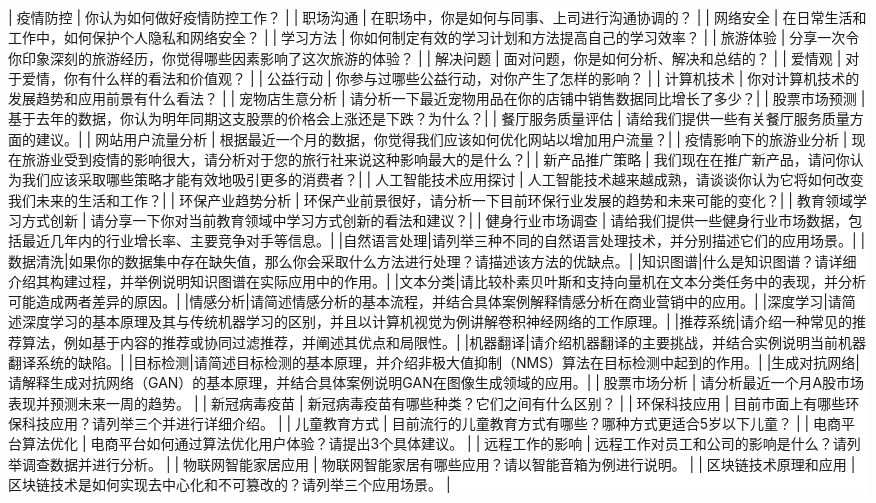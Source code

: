 | 疫情防控                                 | 你认为如何做好疫情防控工作？                                             |
| 职场沟通                                 | 在职场中，你是如何与同事、上司进行沟通协调的？                          |
| 网络安全                                 | 在日常生活和工作中，如何保护个人隐私和网络安全？                       |
| 学习方法                                 | 你如何制定有效的学习计划和方法提高自己的学习效率？                      |
| 旅游体验                                 | 分享一次令你印象深刻的旅游经历，你觉得哪些因素影响了这次旅游的体验？      |
| 解决问题                                 | 面对问题，你是如何分析、解决和总结的？                                  |
| 爱情观                                   | 对于爱情，你有什么样的看法和价值观？                                    |
| 公益行动                                 | 你参与过哪些公益行动，对你产生了怎样的影响？                             |
| 计算机技术                               | 你对计算机技术的发展趋势和应用前景有什么看法？                           |
| 宠物店生意分析 | 请分析一下最近宠物用品在你的店铺中销售数据同比增长了多少？|
| 股票市场预测 | 基于去年的数据，你认为明年同期这支股票的价格会上涨还是下跌？为什么？|
| 餐厅服务质量评估 | 请给我们提供一些有关餐厅服务质量方面的建议。|
| 网站用户流量分析 | 根据最近一个月的数据，你觉得我们应该如何优化网站以增加用户流量？|
| 疫情影响下的旅游业分析 | 现在旅游业受到疫情的影响很大，请分析对于您的旅行社来说这种影响最大的是什么？|
| 新产品推广策略 | 我们现在在推广新产品，请问你认为我们应该采取哪些策略才能有效地吸引更多的消费者？|
| 人工智能技术应用探讨 | 人工智能技术越来越成熟，请谈谈你认为它将如何改变我们未来的生活和工作？|
| 环保产业趋势分析 | 环保产业前景很好，请分析一下目前环保行业发展的趋势和未来可能的变化？|
| 教育领域学习方式创新 | 请分享一下你对当前教育领域中学习方式创新的看法和建议？|
| 健身行业市场调查 | 请给我们提供一些健身行业市场数据，包括最近几年内的行业增长率、主要竞争对手等信息。|
|自然语言处理|请列举三种不同的自然语言处理技术，并分别描述它们的应用场景。|
|数据清洗|如果你的数据集中存在缺失值，那么你会采取什么方法进行处理？请描述该方法的优缺点。|
|知识图谱|什么是知识图谱？请详细介绍其构建过程，并举例说明知识图谱在实际应用中的作用。|
|文本分类|请比较朴素贝叶斯和支持向量机在文本分类任务中的表现，并分析可能造成两者差异的原因。|
|情感分析|请简述情感分析的基本流程，并结合具体案例解释情感分析在商业营销中的应用。|
|深度学习|请简述深度学习的基本原理及其与传统机器学习的区别，并且以计算机视觉为例讲解卷积神经网络的工作原理。|
|推荐系统|请介绍一种常见的推荐算法，例如基于内容的推荐或协同过滤推荐，并阐述其优点和局限性。|
|机器翻译|请介绍机器翻译的主要挑战，并结合实例说明当前机器翻译系统的缺陷。|
|目标检测|请简述目标检测的基本原理，并介绍非极大值抑制（NMS）算法在目标检测中起到的作用。|
|生成对抗网络|请解释生成对抗网络（GAN）的基本原理，并结合具体案例说明GAN在图像生成领域的应用。|
| 股票市场分析                               | 请分析最近一个月A股市场表现并预测未来一周的趋势。             |
| 新冠病毒疫苗                             | 新冠病毒疫苗有哪些种类？它们之间有什么区别？                   |
| 环保科技应用                           | 目前市面上有哪些环保科技应用？请列举三个并进行详细介绍。       |
| 儿童教育方式                             | 目前流行的儿童教育方式有哪些？哪种方式更适合5岁以下儿童？     |
| 电商平台算法优化                       | 电商平台如何通过算法优化用户体验？请提出3个具体建议。         |
| 远程工作的影响                         | 远程工作对员工和公司的影响是什么？请列举调查数据并进行分析。 |
| 物联网智能家居应用                 | 物联网智能家居有哪些应用？请以智能音箱为例进行说明。           |
| 区块链技术原理和应用             | 区块链技术是如何实现去中心化和不可篡改的？请列举三个应用场景。 |